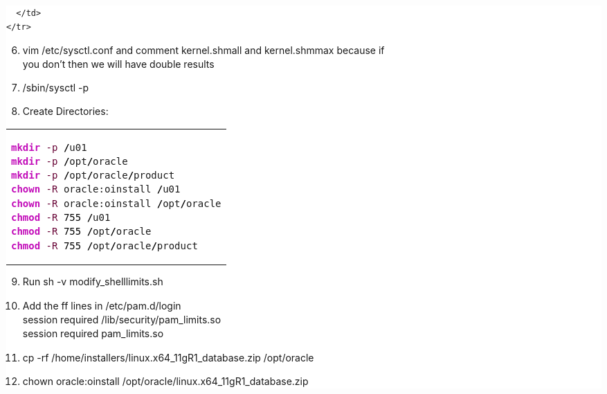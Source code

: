       </td>
    </tr>
  </table>
</div>

6. vim /etc/sysctl.conf and comment kernel.shmall and kernel.shmmax because if  
you don&#8217;t then we will have double results

7. /sbin/sysctl -p

8. Create Directories:

<div class="wp_syntax">
  <table>
    <tr>
      <td class="code">
        <pre class="bash" style="font-family:monospace;"><span style="color: #c20cb9; font-weight: bold;">mkdir</span> <span style="color: #660033;">-p</span> <span style="color: #000000; font-weight: bold;">/</span>u01
<span style="color: #c20cb9; font-weight: bold;">mkdir</span> <span style="color: #660033;">-p</span> <span style="color: #000000; font-weight: bold;">/</span>opt<span style="color: #000000; font-weight: bold;">/</span>oracle
<span style="color: #c20cb9; font-weight: bold;">mkdir</span> <span style="color: #660033;">-p</span> <span style="color: #000000; font-weight: bold;">/</span>opt<span style="color: #000000; font-weight: bold;">/</span>oracle<span style="color: #000000; font-weight: bold;">/</span>product
<span style="color: #c20cb9; font-weight: bold;">chown</span> <span style="color: #660033;">-R</span> oracle:oinstall <span style="color: #000000; font-weight: bold;">/</span>u01
<span style="color: #c20cb9; font-weight: bold;">chown</span> <span style="color: #660033;">-R</span> oracle:oinstall <span style="color: #000000; font-weight: bold;">/</span>opt<span style="color: #000000; font-weight: bold;">/</span>oracle
<span style="color: #c20cb9; font-weight: bold;">chmod</span> <span style="color: #660033;">-R</span> <span style="color: #000000;">755</span> <span style="color: #000000; font-weight: bold;">/</span>u01
<span style="color: #c20cb9; font-weight: bold;">chmod</span> <span style="color: #660033;">-R</span> <span style="color: #000000;">755</span> <span style="color: #000000; font-weight: bold;">/</span>opt<span style="color: #000000; font-weight: bold;">/</span>oracle
<span style="color: #c20cb9; font-weight: bold;">chmod</span> <span style="color: #660033;">-R</span> <span style="color: #000000;">755</span> <span style="color: #000000; font-weight: bold;">/</span>opt<span style="color: #000000; font-weight: bold;">/</span>oracle<span style="color: #000000; font-weight: bold;">/</span>product</pre>
      </td>
    </tr>
  </table>
</div>

9. Run sh -v modify_shelllimits.sh

10. Add the ff lines in /etc/pam.d/login  
session required /lib/security/pam_limits.so  
session required pam_limits.so

11. cp -rf /home/installers/linux.x64\_11gR1\_database.zip /opt/oracle

12. chown oracle:oinstall /opt/oracle/linux.x64\_11gR1\_database.zip
